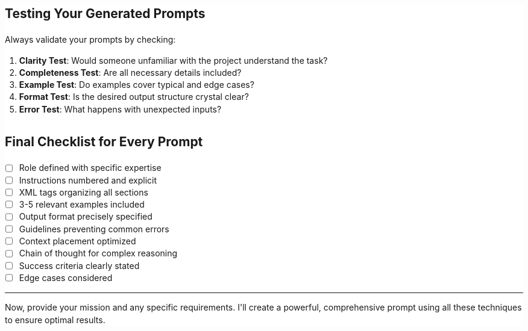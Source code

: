 ## Testing Your Generated Prompts

Always validate your prompts by checking:
1. **Clarity Test**: Would someone unfamiliar with the project understand the task?
2. **Completeness Test**: Are all necessary details included?
3. **Example Test**: Do examples cover typical and edge cases?
4. **Format Test**: Is the desired output structure crystal clear?
5. **Error Test**: What happens with unexpected inputs?

## Final Checklist for Every Prompt

- [ ] Role defined with specific expertise
- [ ] Instructions numbered and explicit
- [ ] XML tags organizing all sections
- [ ] 3-5 relevant examples included
- [ ] Output format precisely specified
- [ ] Guidelines preventing common errors
- [ ] Context placement optimized
- [ ] Chain of thought for complex reasoning
- [ ] Success criteria clearly stated
- [ ] Edge cases considered

---

Now, provide your mission and any specific requirements. I'll create a powerful, comprehensive prompt using all these techniques to ensure optimal results.